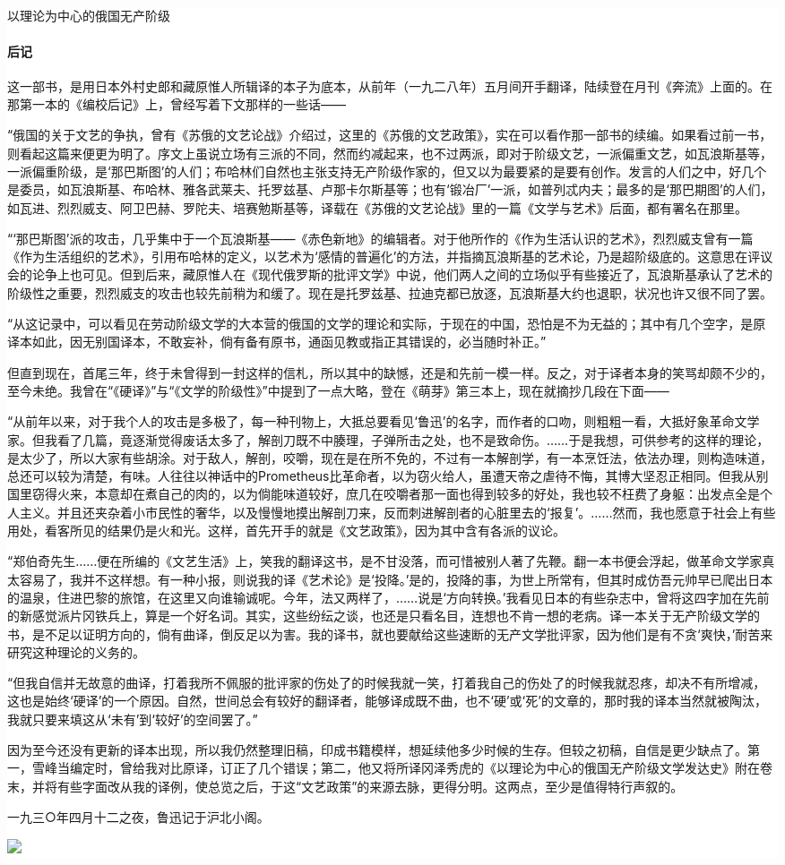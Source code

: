 以理论为中心的俄国无产阶级

   

  

  

  

#### 后记

  

这一部书，是用日本外村史郎和藏原惟人所辑译的本子为底本，从前年（一九二八年）五月间开手翻译，陆续登在月刊《奔流》上面的。在那第一本的《编校后记》上，曾经写着下文那样的一些话——

“俄国的关于文艺的争执，曾有《苏俄的文艺论战》介绍过，这里的《苏俄的文艺政策》，实在可以看作那一部书的续编。如果看过前一书，则看起这篇来便更为明了。序文上虽说立场有三派的不同，然而约减起来，也不过两派，即对于阶级文艺，一派偏重文艺，如瓦浪斯基等，一派偏重阶级，是‘那巴斯图’的人们；布哈林们自然也主张支持无产阶级作家的，但又以为最要紧的是要有创作。发言的人们之中，好几个是委员，如瓦浪斯基、布哈林、雅各武莱夫、托罗兹基、卢那卡尔斯基等；也有‘锻冶厂’一派，如普列忒内夫；最多的是‘那巴期图’的人们，如瓦进、烈烈威支、阿卫巴赫、罗陀夫、培赛勉斯基等，译载在《苏俄的文艺论战》里的一篇《文学与艺术》后面，都有署名在那里。

“‘那巴斯图’派的攻击，几乎集中于一个瓦浪斯基——《赤色新地》的编辑者。对于他所作的《作为生活认识的艺术》，烈烈威支曾有一篇《作为生活组织的艺术》，引用布哈林的定义，以艺术为‘感情的普遍化’的方法，并指摘瓦浪斯基的艺术论，乃是超阶级底的。这意思在评议会的论争上也可见。但到后来，藏原惟人在《现代俄罗斯的批评文学》中说，他们两人之间的立场似乎有些接近了，瓦浪斯基承认了艺术的阶级性之重要，烈烈威支的攻击也较先前稍为和缓了。现在是托罗兹基、拉迪克都已放逐，瓦浪斯基大约也退职，状况也许又很不同了罢。

“从这记录中，可以看见在劳动阶级文学的大本营的俄国的文学的理论和实际，于现在的中国，恐怕是不为无益的；其中有几个空字，是原译本如此，因无别国译本，不敢妄补，倘有备有原书，通函见教或指正其错误的，必当随时补正。”

但直到现在，首尾三年，终于未曾得到一封这样的信札，所以其中的缺憾，还是和先前一模一样。反之，对于译者本身的笑骂却颇不少的，至今未绝。我曾在“《硬译》”与“《文学的阶级性》”中提到了一点大略，登在《萌芽》第三本上，现在就摘抄几段在下面——

“从前年以来，对于我个人的攻击是多极了，每一种刊物上，大抵总要看见‘鲁迅’的名字，而作者的口吻，则粗粗一看，大抵好象革命文学家。但我看了几篇，竟逐渐觉得废话太多了，解剖刀既不中腠理，子弹所击之处，也不是致命伤。……于是我想，可供参考的这样的理论，是太少了，所以大家有些胡涂。对于敌人，解剖，咬嚼，现在是在所不免的，不过有一本解剖学，有一本烹饪法，依法办理，则构造味道，总还可以较为清楚，有味。人往往以神话中的Prometheus比革命者，以为窃火给人，虽遭天帝之虐待不悔，其博大坚忍正相同。但我从别国里窃得火来，本意却在煮自己的肉的，以为倘能味道较好，庶几在咬嚼者那一面也得到较多的好处，我也较不枉费了身躯：出发点全是个人主义。并且还夹杂着小市民性的奢华，以及慢慢地摸出解剖刀来，反而刺进解剖者的心脏里去的‘报复’。……然而，我也愿意于社会上有些用处，看客所见的结果仍是火和光。这样，首先开手的就是《文艺政策》，因为其中含有各派的议论。

“郑伯奇先生……便在所编的《文艺生活》上，笑我的翻译这书，是不甘没落，而可惜被别人著了先鞭。翻一本书便会浮起，做革命文学家真太容易了，我并不这样想。有一种小报，则说我的译《艺术论》是‘投降。’是的，投降的事，为世上所常有，但其时成仿吾元帅早已爬出日本的温泉，住进巴黎的旅馆，在这里又向谁输诚呢。今年，法又两样了，……说是‘方向转换。’我看见日本的有些杂志中，曾将这四字加在先前的新感觉派片冈铁兵上，算是一个好名词。其实，这些纷纭之谈，也还是只看名目，连想也不肯一想的老病。译一本关于无产阶级文学的书，是不足以证明方向的，倘有曲译，倒反足以为害。我的译书，就也要献给这些速断的无产文学批评家，因为他们是有不贪‘爽快，’耐苦来研究这种理论的义务的。

“但我自信并无故意的曲译，打着我所不佩服的批评家的伤处了的时候我就一笑，打着我自己的伤处了的时候我就忍疼，却决不有所增减，这也是始终‘硬译’的一个原因。自然，世间总会有较好的翻译者，能够译成既不曲，也不‘硬’或‘死’的文章的，那时我的译本当然就被陶汰，我就只要来填这从‘未有’到‘较好’的空间罢了。”

因为至今还没有更新的译本出现，所以我仍然整理旧稿，印成书籍模样，想延续他多少时候的生存。但较之初稿，自信是更少缺点了。第一，雪峰当编定时，曾给我对比原译，订正了几个错误；第二，他又将所译冈泽秀虎的《以理论为中心的俄国无产阶级文学发达史》附在卷末，并将有些字面改从我的译例，使总览之后，于这“文艺政策”的来源去脉，更得分明。这两点，至少是值得特行声叙的。

一九三○年四月十二之夜，鲁迅记于沪北小阁。

   

![](%20/Users/kevin_lu/Downloads/obsidian_epub_books/《鲁迅全集》（全20册）1938年民国权威版/images/00103.jpeg)

   

[^1]:  托尔斯泰伯的著作集。最近的作品。墨斯科，一八九八年，七八页。

[^2]:  上揭书，七七页。

[^3]:  上揭书，八五页。

[^4]:  希腊在圣西门的眼中，是有特别的意义的。因为据他的意见，是“C‘est chez les Grecs que I’esprit humain a commence à s’occuper sérieusement de I’organisation sociale。”

[^5]:  看他的Mémeoire sur la science de L’homme.

[^6]:  Cours de philosophie positive， Paris 1869， T.I，P.P.40—41.

[^7]:  数年之前，在巴黎，A·蔼思披那斯的著作，Histoire de la Technologie，想将古代希腊人的世界观的发展，由他们的生产力的发展来说明的尝试，出版了。这是很重要，而且有兴味的尝试，对于这，纵使他的研究在许多之点有错误，我们也应该很感谢蔼思披那斯的。

[^8]:  达尔文，《人类的起源》。第一卷，四五页。（绥契育诺夫教授所编纂的俄译本。）

[^9]:  据迦莱斯的意见，则达尔文在动物的雌雄淘汰的问题上，非常地夸张着美底感情的意义的。迦莱斯正当到什么程度的决定，一任之生物学家，我则从达尔文的思想是绝对地对的这一个假定出发，而你，敬爱的先生，大约赞成这于我是最为不利的假定的罢。

[^10]:  达尔文，《人类的起源》。第一章，四五页。

[^11]:  The Descent of Man， Londen 1883，P.92. 这些句子，在新版的达尔文的俄译本里恐怕已经加入了罢，但我这里，现在手头没有这本子。


[^12]:  Schoolcraft， Historical and statistical information respecting the history，condition and prospects of the Indian Tribes of the United States， T.Ⅲ，P.216.
[^13]:  同一种类的对象，也有单因为那颜色而被爱好的时候的，但关于这事，后来再说。
[^14]:  看Schweinfurth， Au coeur de I’Afrique， Paris 1875， T.I，P.148. 并看Du Chaillu， voyage et aven-tures dans I’Afrique équatoriale， Paris 1863，P.II.
[^15]:  Schweinfurth， T，I.P.148.
[^16]:  在后段，我想将原始社会里的生产力的发展，放在思虑里，一面试行说明。
[^17]:  《人类的起源》，第一卷，五二页。
[^18]:  这之际，我应该声明于此。据我的意见，即使生物学者，达尔文主义者的研究，算是给社会学底研究豫备着地盘，那也只可以解释为下面那样的意思。就是，生物学的进步——只要这是以有机体发达的历程为问题，——对于社会学上的科学底方法的完成，只要这是以社会组织及其所产，人类的思想和感情的发达作为问题的，便不能协力。但是，我决非赞成赫开尔似的达尔文主义者的社会观的人，在我们学界里，他们生物学者，达尔文主义者在关于人类社会的自己的议论之中，也已经毫不蹈袭达尔文的方法，且将不过是将在伟大的生物学者仅是研究对象的动物底（尤其是肉食动物的）本能，加以理想化的事，指摘出来了。达尔文之于社会问题，决不是“sattelfest”（熟手）。但作为从他的学说而出的结论，显现在他那里的那社会观，却和许多达尔文主义者正在从此造成的结论，毫不相象。达尔文以为社会底本能的发达，“于种的发展非常地有益”。正在宣传着一切人们对一切人们的社会底斗争的达尔文主义者们，是不会分得这见解的。诚然，达尔文说过，“竞争应该为一切的人们开放，法律和习惯，都不应该来妨碍有最大的成功和最多的子孙的有最大的能力者。”（there should be open competition for all men；and the most able should not be prevented by laws and customs from scceeding best and reaching the largest number of offspring.） ——然而，一切人们对一切人们的市民战的赞同者们，却徒然引用着他的这些话。使他们记起圣西门主义者们来罢。这些人们，也和达尔文一样，谈到竞争，然而他们以竞争之名，要求了恐怕赫开尔和他的同意见者们也不会赞成的那样社会改革了。“Competition”又“Competition”借了思哈那莱尔的话来说，则这和fagot et fagot 恰恰相同。
[^19]:  看Alerandre Beljame Le Public et les Hommes de lettres en Angleterre du dix—huitième Siècle， Paris 1881，p.p.1—10，并且看Taine， Histoire de la littérature anglaise，T.Ⅱ.p.443及以下。
[^20]:  上揭书，七至八页。
[^21]:  《论人类和动物的感觉（情绪）表现》，俄译本，圣彼得堡，一八七二年，四三页。
[^22]:  Voyage aux grands lacs de I’Afrique orientale， Paris 1862，p.610.
[^23]:  Exploration du Zambèze et de ses affluents， Paris 1866，P.109.
[^24]:  Schweinfurth， Au ceuer de I’Afrique，T.Ⅱ.p.33.
[^25]:  Voyage et aventues á I’Afrique équatoriale，p.263.
[^26]:  Ratzel， Völkerkunde，B.I.Einleitung，S.65.
[^27]:  Ratzel，L.c.，B.Ⅱ，S.347.
[^28]:  Au coeur de I’ Afrique， T.I， P.151.]
[^29]:  L. J. B.Bérenger—Ferand， Les peuplades de la Sénégambie， Paris 1879， P.11.
[^30]:  Beljame，L.c，p.p.40—41. Taine，L.c，p.p.508—512.
[^31]:  关于这，可看J.J.Jusserand的有兴味的研究，Shakespeare en France sous I’ancien régime，Paris 1898，p.p.247—248.
[^32]:  Geschichte der englischen Literatur，3 Auflage， Leipzig 1837，S.264.
[^33]:  塔尔特在一八九七年所印的L’ opposition universelle，essai d’une Théorie des Contraires这著作上，幸而遇到了可以研究这根原的心理作用的绝好的机会。但不知道为什么，他并不利用这机会，关于上述的根原，只述说了一些极少的意见。塔尔特说（二四五页），这书并非社会学底论策。于专门地供献给社会学的论策，只要他不抛掉自己的观念论底的立场，恐怕是什么也做不出来的罢。
[^34]:  不要忘记对话是就披莱纳山脉而言的。
[^35]:  Voyage aux Pyrénées，cinquième édition，Paris，nyp.p.190 —193.
[^36]:  在文化的最低的阶段上，对立的根原的心理底作用，也已经为男女之间的分业所唤起了。据V.I.育海理生说，“在游卡计尔人的原始底构造上，典型底的，是作为两个各别底的集团的那男女间的对立。这事情，在男子和女子分为友仇的游戏之中，在女子们所发的有些音，和男子们不同的言语之中，在女子们以母系为较重要，男子们以父系为较重要的事之中，在因此而对于他们男女，终至于创造出活动的特殊的，各自独立的范围来了的两性间的职务的专门化之中，都可以见到。”（在耶萨契那耶和呵尔特庚两河流域的古代游卡计尔人的生活和文献。圣彼得堡，一八九八年。五页。）
[^37]:  “In diser Idealisirung der Natur liess sich die Sculptur von Fingerzeigen der Natur selbst leiten; sie überschäzte hauptsachlich Merkmale，die den Menschen von Thiere unterscheiden. Die auchrechte Stellung führte zu grösserer Schlankheit und Länge der Beine，die zunehmende Steile des Schädelwinkels in dem Thierreiche zur Bildung des griechischen Profils， der allgemeine Schon von winkelmann ausgesprochene Gr undstaz， dass die Natur， wo sie Flächen unterbrech dies nicht stumpf， sondern mit Entschiedenheit thue， liess die schaifin Ränder der Augenhöhle und der Nasenbeine， so wie den ebenso scharfgerandeten Schnitt der Lippen vorziehm.”Lotze，Geschichte der Aesthetik in Deutschland， München 1868， S.568.
[^38]:  教士海克威理兑尔说，他曾于访问一个知己的印第安人的时候，遇见了正在做那，如大家所知道，在原始民族，是有重要的社会底意义的跳舞的准备。印第安人用了下面似的意趣，描摹着自己的脸相，“我从一面望他的侧脸时，他的鼻子显着仿造得很好的老鹰的嘴巴，我从别一面望去时，这鼻子是象猪鼻。……印第安人好象很满足于自己的工作，为什么呢，因为他拿了镜子来，以满足和一种夸耀，在注视自己的脸了。”Histoire，moeurs et coutumes des nations indiennes， qui habitaient autrefois la Pensylvanie et Les états voisins， par le révérend Jean Heckewelder， missionaire morave， trad. de
[^39]:  可看J.O. Frazer，Le Totemisme，Paris 1898，p.39和那以下。Schweinfurth，Au Coeur de I’Afrique，I，p.381.
[^40]:  前揭书，二○一页。
[^41]:  Die Aufange der kunst，S.149.
[^42]:  可看斐力特立克·克理思德黎的著作，Au sud de I’Afrique，Paris1897上的保罗·亚绥留的有兴味的序文。
[^43]:  上揭书，六○二页。这之际，是作为手推水车的意思的。
[^44]:  Les Bassoutos par E.Gasalis， ancten missionaire， Paris 1863，p.150.
[^45]:  上揭书，一四一页。
[^46]:  上揭书，一五七页。
[^47]:  上揭书，一五八页。
[^48]:  Von—den—steinen，L.C.，S.326.
[^49]:  可看E.J. Eyre， Manners and Customs of the Aborigenes of Australia， in Journal of Expeditions of Discovery into Central Australia and Overland， Londen 1847，T.Ⅱ，p.229. 并看格罗绥的Anfange der kunst，S.271.
[^50]:  《人类的起源》，第二卷，二五二页。
[^51]:  Karl Bücher， Arbeit Und Rhythmus， Leipzig 1896，S.S.21，22，23，35，50，53，54；Burton，L.c，p.641.
[^52]:  Bücher， ibid.，s.29.
[^53]:  上揭书，七八页。
[^54]:  上揭书，九一页。
[^55]:  上揭书，九一至九二页。
[^56]:  上揭书，八○页。
[^57]:  很早以来——云者，因为在原始民族，孩子的游戏，同时也是养育他们的艺术底才能的学校的缘故。就是，看教士克理思德黎的话（Au sud de I’Afrique，p.95及以下），则巴苏多族的儿童，自己用粘土给自己来做玩具的牛，马，等等。自然，这孩子的雕刻，是留着非常之多的缺陷之处的，但开化的孩子们，在这一点，还是未必能和小小的非洲的“野蛮人”相上下罢。在原始社会中，儿童的游戏，最紧密地和成年者的生产底的劳作相联系。这事情，照明着“游戏”的对于社会生活的关系的问题，我将在其次的信札之一里来指示。
[^58]:  可看格罗绥的Anfange der Kunst，S.145 非洲土人盾上的图画。
[^59]:  De la littérature etc.，Paris，an Ⅷ，p.8.
[^60]:  De la littérature，Ⅱ.， p.p.1—2.
[^61]:  上揭书，第二卷，一五页。
[^62]:  基梭的文学底见解，虽是顺便说及，却将值得指摘出来的灿烂的光，投给了法兰西的历史底观念的发达的。在那著作Vies des poétes francais du siècle Louis XIV，Paris 1813中，基梭这样地说着：希腊文学在它的历史上，反映着人类的知识之发达的自然底行程。但在近代的民族，事态却复杂得远了，就是，在这里，有顾及“第二义底的原因的全集积”的必要。他移到法兰西文学史，开始研究这些“第二义底的”原因的时候，一切这些，生根于在那影响之下，各社会阶级和社会层的趣味和习惯至于形成了的法兰西的社会关系上的事，就分明了。在 Essai sur Shakespeare 里，基梭将法兰西的悲剧，作为阶级心理的反映，而加以观察。据他的意见，则戏曲的运命，一般地和社会关系的发达是严密地相关联的。然而将希腊文学，作为人类底知识的“自然底的”发达的出产这一种见解，基梭却在Essai sur Shakespeare出版的时代也还没有抛弃。岂只如此呢，这见解，在他的自然底历史观里，还遇见它的合致的东西，在一八二一年出版的 Essais sur I’histoire de France上，基梭发表着这样的思想，以为所与的国度的政治底构造，是为那国度的“市民底生活”所决定的，但市民底生活——至少，在近代世界的诸民族——则因果底地联系于土地私有。这“至少”，是非常意味深长的。其所表示，是基梭之所理解者，并非以古代诸民族的市民底生活，为和近代世界诸民族的市民的生活相反——是土地所有和一般地经济关系的历史的结果，而以为是“人类底知识的自然底发达”的出产的。在这里，和对于希腊文学的例外底的发达的见解，有完全的相似。倘使于此再添上他的 Essais sur I’histoire de France 出版那时，基梭在自己的政治底诸论文中，最热烈地而且决定底地，发表了法兰西是“由阶级斗争而被创造了的”这种思想的事，则近代社会的阶级斗争，会比古代诸国家内的这种斗争更早地就映在近代历史家的眼里，该是毫不容疑的了。古代的历史家，例如斯吉兑亚斯和波里比亚斯，将和他们同时代的社会的阶级斗争，作为什么全然自然底，因而也是自明的东西，而加以观察，略如我们的农民土地所有者，在观察共同体内的多有土地的成员和少有土地的成员之间的斗争一样，也是颇有兴味的事。
[^63]:  “Comme en Italie la race est précoce et que la croûte germanique ne I’a recouverte qu’à demi，I’âge moderne s’y développe plus tôt qu’ ailleurs”云云。Voyage en Italie， Paris 1872， T.I，p.273.
[^64]:  上揭书，第一卷，三三○页。
[^65]:  上揭书，第一卷，三三一页。
[^66]:  《共同体的土地所有，那崩坏的原因，过程及结果》。二六至二七页。
[^67]:  同上，二九页。
[^68]:  《概要》第一版的五至六页。
[^69]:  可看《国民经济的领域内的四概要，国民经济的起源》中的论文，圣彼得堡，一八九八年，九一页。
[^70]:  可看《国民经济的领域内的四概要，国民经济的起源》中的论文，圣彼得堡，九一至九二页。
[^71]:  可看Die Buschumänner. Ein Beitrag zur südafrikanischen Völkerkunde von Theophil Hahn. Globus，1870， No.7，S.105.
[^72]:  上揭书，第八号一二○页。
[^73]:  同上，第八号，一二○及一三○页。
[^74]:  同上，第八号，一三○页。
[^75]:  Lichtenstein， Reise im südlichen Afrika in den Jahren 1803，1804，1805， und 1806. zweiter Teil，S.74.
[^76]:  《四概要》七五页。注。
[^77]:  上揭书，第二卷，四七二页。火岛的土人，也一样地知道借火之助以互相通信，可看Darwin，Journal of Researches， ect， London 1839，p.238.
[^78]:  Sarrasin， Die Weddahs von Ceylcon und die sie umgebenden Völkerschaften， Wiesbaden 1892—1893.
[^79]:  Ceylon， an Account of The Island etc.London 1880， Vol.Ⅱ，p.440.
[^80]:  丁南德，上揭书，第二卷，四四一页。
[^81]:  丁南德，上揭书，第二卷，四四五页。在韦陀族之间，行着单婚俗，是人所知道的事。
[^82]:  丁南德，上揭书，第二卷，四四○页。
[^83]:  Histoire de I’isle de ceylon， écrite par le Capitaine J.Ribeiro et présentée anroi de Portugal en 1685， trad. par Mr.I’ablé Legrand， Amsterdam MDCC XIX，P.179.
[^84]:  伦敦的Nature杂志上，曾经发表过一篇论文，主张着有时以称安大曼岛的土人的“明可皮”这名目，毫无根据，在土人们，在他们的邻人们，都所不用云。
[^85]:  C. H.Man， On the Aboriginal inhabitants of the Andaman Islands， Journal of the Anthropological Institute of Great Britain and Ireiland， vol，XⅡ，p.363.
[^86]:  Ueber die Negritos der philippinen in Zeitschrift für Ethnologie，B.XⅡ.
[^87]:  据夏甸培克的话，则——二十至三十人；据特·略·什罗涅尔的话，则——六十至八十人。（可看George Windsen Earle， The Native Races of the Indian Archipe lago，Londen 1853，p.133.）
[^88]:  Earle， Op. cit，p.131.
[^89]:  Earle， ibid.，p.134.
[^90]:  Caetano Casati， Dix Années en Equatoria， Paris 1892，p.116.
[^91]:  关于澳洲的土人，声明下列的一件事在这里。就是，依毕海尔的观点，则他们的社会关系，是几乎不配称社会底结合这个名目的，然而不为先入之见所祟的研究者，却说着全然别样的事。例如“An Australian tribe is an onganized seciety， governed by strict customary laws， which are administered by the headman or rulers of the Various sections of the Community who exercise their authority after consultation among themselves.”etc.The Kamilarai class system of the Australian Aborgines， by R. H. Mathews in Proceedings and Transactions of the Queensland Branch of Royal Geographical Society of Australasia， Vol.X， Brisbone 1895.
[^92]:  关于驱逐出族的事，可看波惠勒的Wyandos Govevnment in First Annual Report of the Bureau of Ethnology to the Smithsonian Institutions，p.p.67—68.
[^93]:  参照Lafitan， Les Moeurs des Sauvages Américains， T.2.p.163并参照波惠勒的第一章六八页。关于遏斯吉摩人的招赘，可看Franz Boas， The Central Eskimo in sixth Report of the Bureau of Ethnology，p.580.
[^94]:  M·M·珂瓦列夫斯基指出了在斯瓦内得族之间，赘婿制度的微弱的发达之后，说道，这事实，是可以由氏族制度之巩固来说明的。（《高加索的法律与习惯》，第二卷，四二五页）。但在北美洲的印地安和遏斯吉摩人那里，则血族结合的无疑的巩固，并不妨碍招赘的强有力的发达。（关于遏斯吉摩人，可看John Mordoch:Ethnological Results of the Point Barrom—Expedition in Ninth Annual Repert of the Bureau of Ethnology，p.417.）由此不能不说，倘若斯瓦内得族并不很行招赘，则这说明还当求之什么别的事，而决不能寻求于民族的巩固之中的。
[^95]:  参照O·J·凯忒林的为了野牛的社会底狩猎的叙述罢，Letters and Notes on the Manners and condition of the North American Indians， London 1842.T.I，p，199及以下。
[^96]:  Unter den Naturvölkern Zentral—Brasiliens，Berlin1894，S.481:“Der Lebensunterhaft konnte nur erhalten werden durch die geschlossene Gemeinsamkeit der Mehrheit der Männer die vielfach lange Zeit miteinander auf Jagd abwesende sein musste， was für den Einzelner undurchführbarn gewese， wäre.”
[^97]:  Moeurs des Sauvages Ⅱ，77，参照海克威理兑尔的——Histoire des Indiens，etc.p.233.
[^98]:  土地并非成为个别底的家族的财产，不过为他们所利用而已，这是由氏族会议分给他们的，将这事附说于此，恐怕已是多事了罢，顺便说一句，那会议，是由女人们所成立的。Powell，ibid.p.65。
[^99]:  Manners and Customs of the New—Zealanders， vol， Ⅱ. p.107.
[^100]:  《四概要》七九页。
[^101]:  可参照 Ratzel ·Völkerkunde，I Band，S.320—321.
[^102]:  Ueber die Botocudos der brasilischen Provinzen Espiritu Santo und Monos Geaes， Zeitschrift für Ethnologie.Band XIX， S.31.
[^103]:  Als Eskimo unter den Eskimos von H.Klutschak.Wien Pest， Leipzig 1881， S，233.
[^104]:  Kranz， Historie von Grönland，1770， B·I， S.222.
[^105]:  L.C.，B.I，S.291.
[^106]:  Franz Boas. The Central Eskimo， Sixth Annual Repert of the Bureau of Ethnology. p.564，582.
[^107]:  L’ Evolution de la Propriété， Paris1889， p.p.36，49.
[^108]:  L.C.，p.p.41—46.
[^109]:  Lichtenstein Reisen，Ⅱ，338.
[^110]:  Indian Linguistic Families， Seventh Annual Report of the Bureau of Ethnology，p.34. 在这里，再附记一件事，据玛蒂尔达·司提芬生的意见，则在美洲印第安那里，当分配获物之际，强者是并不比弱者有什么优越的。  
[^111]:  Powell. Op. cit.，p.34.
[^112]:  Omaha Soliology，by Owen Dorsey，Third Annual Report of the Bureau of Ethnology，p.274.
[^113]:  Lafitan， Moeurs des Sauvages，T.Ⅱ，p.91.
[^114]:  Von—den—Steinen， Unter den Naturvolkern Zentral—Brasiliens，S.67—68. Marzius， Von den Rechtzustande unter Ureinwohnern—Brasiliens，S.35.
[^115]:  Ven—den—Steinen，ibid.，S.491.
[^116]:  Lichtenstein， Reisen，Ⅰ.444.
[^117]:  L. c，Ⅰ，450.
[^118]:  Journal of Researches， etc， p.242.
[^119]:  Reisen， Ⅰ. S.450.
[^120]:  Die Weddas von Ceylon， S.560.
[^121]:  Lichtensteinibid， Ⅱ， S. S.479—480.
[^122]:  Die Umsegelung Asiens and der vega， Leipzig 1882， Ⅱ Band， S.139.
[^123]:  Les société Animals，deuxiéme édition， Paris 1878， p.502.
[^124]:  L’Anthropologie et la Sciences Sociale， Paris 1900， p.p.122—123.
[^125]:  The Descent of Man，1883，p.502.
[^126]:  “Das Sammelvolk und nicht das Jägervelk müsste danach an den untern Ende einer wirtschaftlichen Stufenleiter der Menschheit stehen”——般柯夫正当地在Zeitschrift der Gesellschaft für Erdkunde zu Berlin，Band XXX， No.3.S.162上说。萨拉辛也有同样的见解。据他们的意见，则狩猎是惟在比较地高的发达阶段上，作为重要的食料获得的手段而出现的。Die weddas，s.401.
[^127]:  经济底活动的特征，同样地在澳洲土人的或一种习惯之中，也可以看见。这也证明着他们也在想到未来。在他们那里，将那果实为他们所食的植物，连根拔取；蛋为他们所食的鸟巢，加以毁坏，是都被禁止的。Ratzel，Anthropo—Geographie，I，348.
[^128]:  《四概要》九二至九三页。
[^129]:  《四概要》九三至九四页。
[^130]:  可参照《心理学的基础》，圣彼得堡，一八七六年，第四卷，三三○页及以下。
[^131]:  可参照《心理学的基础》，圣彼得堡，一八七六年，第四卷，三三页。
[^132]:  同上，同页。
[^133]:  Ethik， Stuttgart 1886，S.145.
[^134]:  “So sprachen sie von einem Affentanz， einem Faultiertanz， einem Vogeltanz u.s.w.”Schomburg， Reisen in British Guiana， Leipzig 1847， erster Teil S.154.
[^135]:  参照克朗支的Historie von Grönland，I，207.
[^136]:  Unter den Naturvölkern Brasiliens， S.324.
[^137]:  “The Indian never hunted game for spert.” Dorsey， Omaha Sociology， Third annual Repert， p.267. 海尔瓦勒特的 “Die Jagd ist aber zugleich an und für sich Arbeit eine Anspannung physischer Kräfte und dass sie als Arbeit nicht etwas als vergnüger von den wirklichen Jagdstämmen aufgefasst wird， darüber sind wire rst kürzlich belehrt worden.” Kulturgeschichte， Augsburg 1876，Ⅰ， S.109.
[^138]:  Die Bewohner von Süd—Mindanao und der Insel Samal; ron Al. Schadenberg—Zeitschrift für Ethnologie， Band ⅩⅦ， S.19.
[^139]:  Arbeit und Rhythmus，s.79.
[^140]:  在 Die spiele der Tiere 这著作里。Jena 1896.
[^141]:  Die spiele der Tiere，S.18.
[^142]:  上揭书，一九至二○页。
[^143]:  上揭书，一二五页。
[^144]:  Manners and Customs of the Aborigines of Australia，P.228.
[^145]:  Geo. Catlin， Letters and notes on the Manners， Customs and Condition of the North American Indians，I，131.
[^146]:  L，evourneau， L’evolution littéraire dans les diverses races humaines， Paris，1894，P.34.
[^147]:  “Another favourite amusement among the children is to practise the dances and songs of the adults.”Eyre， Op.cit.p.227.
[^148]:  “Les jeux des petits sont l’imitation du travail des grands.”Dernier Journal du docteur David Livingston，T.Ⅱ，p.267。“少女们最喜欢模仿母亲的劳动而游戏。他们的兄弟的玩具……是小小的弓箭。”（大辟特及查理斯·理文斯敦的山培什研究。）“The amusements of the natives are various but they generally have a reference to their future occupations.”Eyre，P.227.
[^149]:  “这些游戏，是作为后来的劳动的精确的模仿而显现着的。”Klutschak， op. cit，S.222.
[^150]:  《四概要》七七页。
[^151]:  Catlin. Op. cit.，Ⅰ，127.
[^152]:  在毕海尔，以为原始人是能不劳动而生活了的。“无疑地，——他说，——人类在不能测知的时代的经过中，能够不劳动而生活了，而且如果他愿意，则虽是现在，在这地球上，也还不难寻到从他这面支出极少的努力，而西谷米，香蕉，面包果树，科科，椰子和枣椰子就会许他生存的地方。”（《四概要》七二至七三页。）倘若毕海尔在不能测知的时代之下，是“人类”刚被组织化为特殊的动物种（或是科）的时代的意思，那么，我要说，当时我们的祖先，是不下于类人猿地“劳动了”的，关于这事，我们毫无什么权利，可以说在他们的生活上，游戏比维持生存所必要的活动，占着更大的地位。倘就仅支出最小的努力，便可保人类的生存似的或种特殊的地理底条件而言，则在这里也决不应当夸张的。热带地方的华丽的自然，要求人类的劳力，决不较温带的自然为少。蔼连赖息还至于说，这样的劳力的量，在热带地方，更大于温带地方云。（Ueber die Botocudos，Zeitschrift für Ethnologie，B.XIX，S.27.）不消说，在栽培食用植物之际，则热带地方的肥沃的土壤，是很能轻减人类的劳动的，然而这样的栽培，惟在文化底发展的比较地高的阶段上，这才开始起来。
[^153]:  “The principal occupation of the women in this village consists in procuring wood and water，in cooking，dressing robes and other skins， in drying meat and wild fruit and raising corn.”Catlin， op.cit.，I，121.
[^154]:  Schoolcraft， Historical etc. Information， partⅢ，p.235.
[^155]:  《四概要》八七页及以下。
[^156]:  同上，九一页。
[^157]:  《四概要》八八页。
[^158]:  Ratzel，Völkerkunbe，zweite Ausgabe，I Band，s.339. 夏甸培克关于飞猎滨的内格黎多，也说着相同的事，Zeitschrift für Ethnologie，B.XⅡ，S.136. 关于安大曼群岛居民的儿童养育，可看眉安的Journal of the Anthropological Institute，vol.Ⅶ，p.94. 倘相信爱弥耳 · 迭襄的话，则韦陀族是在这一般底的规则的例外的，他们似乎并不将使用武器的事，教给自己的孩子们（Carnet d’un voyageur. Au pays des Veddas，1892，p.p.369—370）。这是极难相信的证言。迭襄大抵不给人以那是周到的研究的印象。
[^159]:  Powell，Indian Linguistic Families， Eleventh Annual Repert，p.35.
[^160]:  Lichtenstein， Reisen，I，425.
[^161]:  非常多数之中的一例，“Der Jäger darf sich keiner fremden Waffen bedienen； besonders behaupten diejenigen wilden， die mit dem Blasrohr schiessen， dass dieses Geschoss durch den Gebrauch eines Fremden verderben werde und geben es micht aus ihren Händen.”nartius， op.cit.，S.50.
[^162]:  可看烈多尔诺的 L’evolution de la propriété，p.418及以下。
[^163]:  《四概要》八一至八二页。
[^164]:  Eyre， Op. cit.p.241.
[^165]:  Tennant， Ceylon，Ⅱ，445.（可参照Die Weddas von ceylon， von P. und F. Sarrasin，S.469.
[^166]:  D.Cranz， Historie von Grönland，B.I，S.213.可参照克柳却克的Als Eskimo unter den Eskimos，S.234.及波亚斯的上揭书，五六六页。
[^167]:  Historie naturelle， civile et geographique de I’Orénoque， T.I，p.211.
[^168]:  Die Indianer Nordomericas， Leipzig 1865，S.101.可参照玛蒂尔达·司提芬生的研究，给斯密司学会的亚美利加人种学会第十一回报告的The Siou。据司提芬生所说，则当食料不足之际，成年者是自己忍着饥饿，以养孩子们的。
[^169]:  例如，可看锡瓦因孚德的关于野蛮人的所说之处，Au coeur de I’Afrique. T.I，p.210.
[^170]:  Ratzel， Völkerunder，I，338—339.
[^171]:  Völkerunde，I，524.
[^172]:  Native races of the Indian Archipelago，p.133.
[^173]:  Ueber die Botokudos etc， Zeitshrift für Ethnologie， XIX，S.32.
[^174]:  L.c.，S.251.
[^175]:  Au coeur de I’Afrique，T.I，p.210.
[^176]:  Dans les ténèbres de I’Afrique，Ⅱ，361.
[^177]:  《四概要》八二页。并参照八五页。
[^178]:  Waitz， Anthropologie der Naturvölker， dritter Teil’ S.446.
[^179]:  Im australischen Eüche und an den Kusten des korallen meers， Leipzig 1896，S 223.
[^180]:  Die Weddas von ceylon，s.395.
[^181]:  关于澳洲土人的绘画，可看辉忒的Anthropologie der Naturvölker， sechster Teil，s.759.及以下，并看有兴味的L·G·玛乔斯的论文，The rock Pictures of the Australian Aborigines in Proceedings and Transactions of the Queensland Branch of the Royal Geographical Society of Australia， vv.X and XI.关于薄墟曼的美术，则可看已曾由我引用了的茀立修的关于南美洲土人的著述，第一卷，四二五至四二七页。
[^182]:  可看Die Umsegelung Asiens und Europas auf der Vega von A.E.Nordenskiold， Lepzig 1880，B.I，S.463及B.Ⅱ，S.125，127，129，135，141，231.
[^183]:  可参照Die Urgeschichte des Menschen nach dem heutigen Stande der Wissenschaft， von Dr. M. Hörnes， erster Halbband，S.191及以下，213及以下。和这相关联的许多事实，由Mortillet指示在他的Le Préhistorique中。
[^184]:  Nordenskiold， Ⅱ Band， S.123，133，135.
[^185]:  Fritsch， Die Eingeborene Süd—Africas，Ⅰ，436.
[^186]:  他竟连从我的文学底论文里，引一条例子来确证自己的言论的事，也忘掉了。然而这是自然明白的。
[^187]:  在对于我们的论争底论文之一里，密哈罗夫斯基将社会的经济底构成，名之为“经济弦”。
[^188]:  《星》，一九二四年第三号，一五四页。
[^189]:  Menshevism意云较少主义，也译少数主义，原是指Plekhanov 一派的社会民主劳动党少数派的指导原理而言，但也用以称社会民主主义，Kautzky等的正统派马克斯主义，Kautzky主义等。——重译者
[^190]:  许多空字，是原译本如此的，现在姑且约略译出，极希望看见原文或法文原信的读者，加以指示，俾后来能够修正。——重译者
[^191]:  Baal et Astarte，斐尼基的男女两神，代表怀孕和生殖力的。——重译者
[^192]:  Shenshin是一八○○年代的有名的诗人斐德（Fet）的本名。一八六○年的农奴解放反对者。——译者
[^193]:  Shchedrin，有名的讽刺作家，描写农奴制度的黑暗面的。Gogol的直系弟子。一八二六年生，八九年卒。——译者
[^194]:  大约是指罗曼 · 罗兰。——重译者
[^195]:  这里应该是凯襄，但不知道是原文误，还是译本误的。——重译者
[^196]:  无产者艺术委员会，是革命艺术的指导机关，附属于国立学术委员会。——译者
[^197]:  从说了这些话以来，这问题愈加进展，而且巩固起来了，这有赖于同志托罗兹基的显著的论文之处，尤为不少。
[^198]:  现在一句不漏掉地，将拉孛理乌拉对于那些使马克斯的理论变质，成为纸版和无所不合钥匙的单纯的头脑的人们，所下的精力底的警告，引在这里：“怠惰的头的所有者们——马克斯主义的优秀的意大利的哲学者写着——高高兴兴满足于这样的宣言，将一切科学，都嵌进那由数个命题所成的要领中，而且有只借一个钥匙之助，便可透彻了生活的一切秘密的可能；将伦理，美学，言语学，历史底批评和哲学的一切问题，归在仅仅一个的问题里，以逃避所有的困难，这在一切稳当而且因而恬淡无欲的人们，是怎样的欢喜，怎样的慰乐啊！蠢才们用了这样的方法，可以将一切的历史弄低到商业算术的程度，而结局，则但丁的悲剧的新研究，将会给我们以这样的观念，说是《神曲》不过是狡猾的弗罗连斯的商人们为自己的厚利而卖掉的羽纱帐单了！”实在是写得好极的！